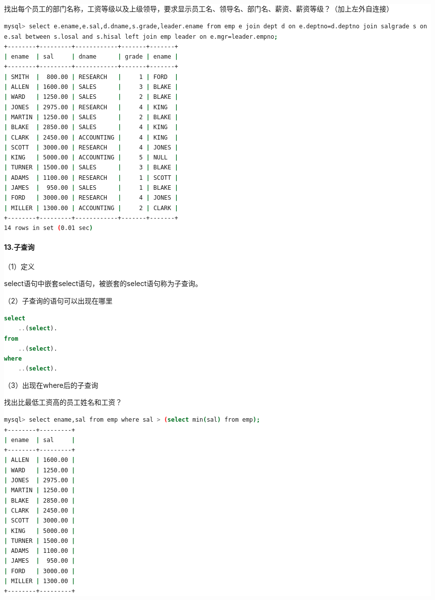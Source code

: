 

找出每个员工的部门名称，工资等级以及上级领导，要求显示员工名、领导名、部门名、薪资、薪资等级？（加上左外自连接）

```bash
mysql> select e.ename,e.sal,d.dname,s.grade,leader.ename from emp e join dept d on e.deptno=d.deptno join salgrade s on e.sal between s.losal and s.hisal left join emp leader on e.mgr=leader.empno;
+--------+---------+------------+-------+-------+
| ename  | sal     | dname      | grade | ename |
+--------+---------+------------+-------+-------+
| SMITH  |  800.00 | RESEARCH   |     1 | FORD  |
| ALLEN  | 1600.00 | SALES      |     3 | BLAKE |
| WARD   | 1250.00 | SALES      |     2 | BLAKE |
| JONES  | 2975.00 | RESEARCH   |     4 | KING  |
| MARTIN | 1250.00 | SALES      |     2 | BLAKE |
| BLAKE  | 2850.00 | SALES      |     4 | KING  |
| CLARK  | 2450.00 | ACCOUNTING |     4 | KING  |
| SCOTT  | 3000.00 | RESEARCH   |     4 | JONES |
| KING   | 5000.00 | ACCOUNTING |     5 | NULL  |
| TURNER | 1500.00 | SALES      |     3 | BLAKE |
| ADAMS  | 1100.00 | RESEARCH   |     1 | SCOTT |
| JAMES  |  950.00 | SALES      |     1 | BLAKE |
| FORD   | 3000.00 | RESEARCH   |     4 | JONES |
| MILLER | 1300.00 | ACCOUNTING |     2 | CLARK |
+--------+---------+------------+-------+-------+
14 rows in set (0.01 sec)
```



#### 13.子查询

（1）定义

select语句中嵌套select语句，被嵌套的select语句称为子查询。

（2）子查询的语句可以出现在哪里

```sql
select
    ..(select).
from
    ..(select).
where
    ..(select).
```

（3）出现在where后的子查询

找出比最低工资高的员工姓名和工资？

```bash
mysql> select ename,sal from emp where sal > (select min(sal) from emp);
+--------+---------+
| ename  | sal     |
+--------+---------+
| ALLEN  | 1600.00 |
| WARD   | 1250.00 |
| JONES  | 2975.00 |
| MARTIN | 1250.00 |
| BLAKE  | 2850.00 |
| CLARK  | 2450.00 |
| SCOTT  | 3000.00 |
| KING   | 5000.00 |
| TURNER | 1500.00 |
| ADAMS  | 1100.00 |
| JAMES  |  950.00 |
| FORD   | 3000.00 |
| MILLER | 1300.00 |
+--------+---------+
```